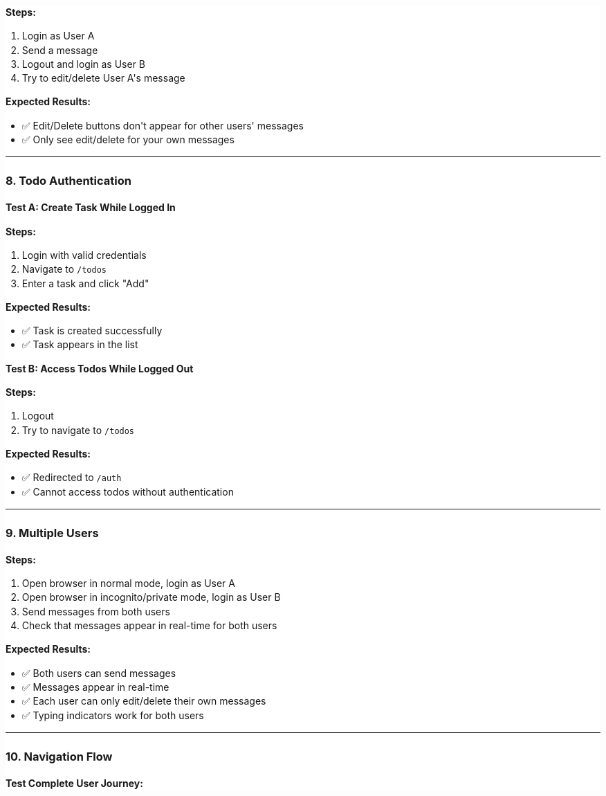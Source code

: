 **Steps:**
1. Login as User A
2. Send a message
3. Logout and login as User B
4. Try to edit/delete User A's message

**Expected Results:**
- ✅ Edit/Delete buttons don't appear for other users' messages
- ✅ Only see edit/delete for your own messages

---

### 8. Todo Authentication

**Test A: Create Task While Logged In**

**Steps:**
1. Login with valid credentials
2. Navigate to `/todos`
3. Enter a task and click "Add"

**Expected Results:**
- ✅ Task is created successfully
- ✅ Task appears in the list

**Test B: Access Todos While Logged Out**

**Steps:**
1. Logout
2. Try to navigate to `/todos`

**Expected Results:**
- ✅ Redirected to `/auth`
- ✅ Cannot access todos without authentication

---

### 9. Multiple Users

**Steps:**
1. Open browser in normal mode, login as User A
2. Open browser in incognito/private mode, login as User B
3. Send messages from both users
4. Check that messages appear in real-time for both users

**Expected Results:**
- ✅ Both users can send messages
- ✅ Messages appear in real-time
- ✅ Each user can only edit/delete their own messages
- ✅ Typing indicators work for both users

---

### 10. Navigation Flow

**Test Complete User Journey:**
